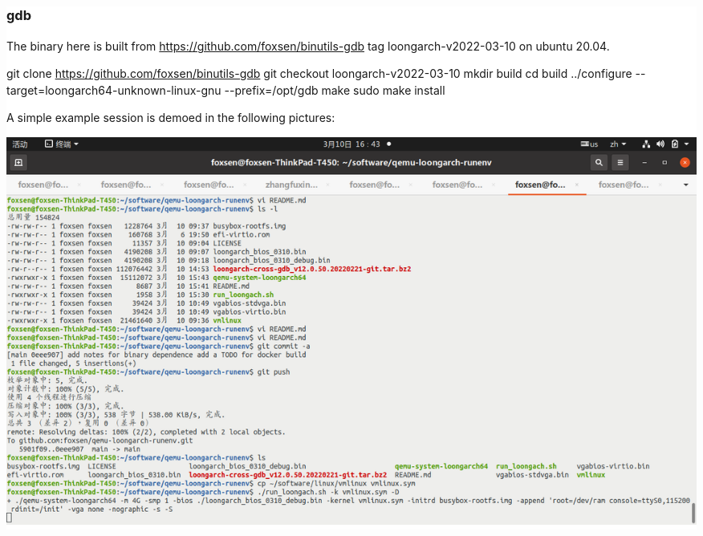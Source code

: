 ### gdb

The binary here is built from https://github.com/foxsen/binutils-gdb tag loongarch-v2022-03-10 on ubuntu 20.04.

git clone https://github.com/foxsen/binutils-gdb
git checkout loongarch-v2022-03-10
mkdir build
cd build
../configure --target=loongarch64-unknown-linux-gnu --prefix=/opt/gdb
make
sudo make install

A simple example session is demoed in the following pictures:

![run with debug on](./pics/run-with-debug.png)